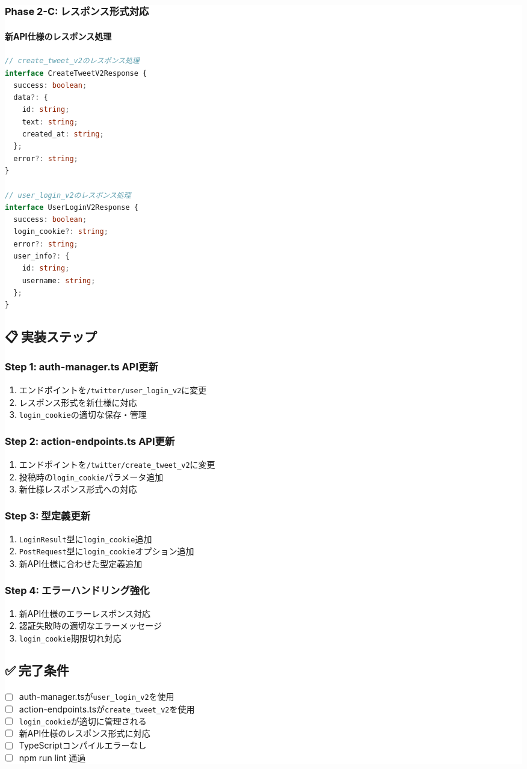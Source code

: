 ### Phase 2-C: レスポンス形式対応

#### 新API仕様のレスポンス処理
```typescript
// create_tweet_v2のレスポンス処理
interface CreateTweetV2Response {
  success: boolean;
  data?: {
    id: string;
    text: string;
    created_at: string;
  };
  error?: string;
}

// user_login_v2のレスポンス処理
interface UserLoginV2Response {
  success: boolean;
  login_cookie?: string;
  error?: string;
  user_info?: {
    id: string;
    username: string;
  };
}
```

## 📋 実装ステップ

### Step 1: auth-manager.ts API更新
1. エンドポイントを`/twitter/user_login_v2`に変更
2. レスポンス形式を新仕様に対応
3. `login_cookie`の適切な保存・管理

### Step 2: action-endpoints.ts API更新
1. エンドポイントを`/twitter/create_tweet_v2`に変更
2. 投稿時の`login_cookie`パラメータ追加
3. 新仕様レスポンス形式への対応

### Step 3: 型定義更新
1. `LoginResult`型に`login_cookie`追加
2. `PostRequest`型に`login_cookie`オプション追加
3. 新API仕様に合わせた型定義追加

### Step 4: エラーハンドリング強化
1. 新API仕様のエラーレスポンス対応
2. 認証失敗時の適切なエラーメッセージ
3. `login_cookie`期限切れ対応

## ✅ 完了条件
- [ ] auth-manager.tsが`user_login_v2`を使用
- [ ] action-endpoints.tsが`create_tweet_v2`を使用
- [ ] `login_cookie`が適切に管理される
- [ ] 新API仕様のレスポンス形式に対応
- [ ] TypeScriptコンパイルエラーなし
- [ ] npm run lint 通過
